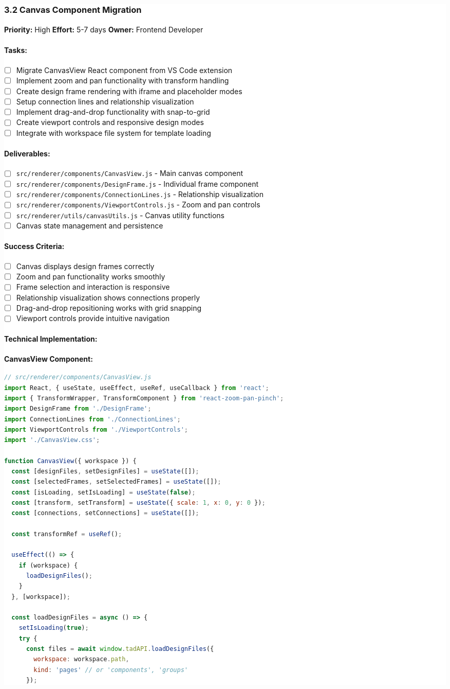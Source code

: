 ### 3.2 Canvas Component Migration
**Priority:** High
**Effort:** 5-7 days
**Owner:** Frontend Developer

#### Tasks:
- [ ] Migrate CanvasView React component from VS Code extension
- [ ] Implement zoom and pan functionality with transform handling
- [ ] Create design frame rendering with iframe and placeholder modes
- [ ] Setup connection lines and relationship visualization
- [ ] Implement drag-and-drop functionality with snap-to-grid
- [ ] Create viewport controls and responsive design modes
- [ ] Integrate with workspace file system for template loading

#### Deliverables:
- [ ] `src/renderer/components/CanvasView.js` - Main canvas component
- [ ] `src/renderer/components/DesignFrame.js` - Individual frame component
- [ ] `src/renderer/components/ConnectionLines.js` - Relationship visualization
- [ ] `src/renderer/components/ViewportControls.js` - Zoom and pan controls
- [ ] `src/renderer/utils/canvasUtils.js` - Canvas utility functions
- [ ] Canvas state management and persistence

#### Success Criteria:
- [ ] Canvas displays design frames correctly
- [ ] Zoom and pan functionality works smoothly
- [ ] Frame selection and interaction is responsive
- [ ] Relationship visualization shows connections properly
- [ ] Drag-and-drop repositioning works with grid snapping
- [ ] Viewport controls provide intuitive navigation

#### Technical Implementation:

**CanvasView Component:**
```javascript
// src/renderer/components/CanvasView.js
import React, { useState, useEffect, useRef, useCallback } from 'react';
import { TransformWrapper, TransformComponent } from 'react-zoom-pan-pinch';
import DesignFrame from './DesignFrame';
import ConnectionLines from './ConnectionLines';
import ViewportControls from './ViewportControls';
import './CanvasView.css';

function CanvasView({ workspace }) {
  const [designFiles, setDesignFiles] = useState([]);
  const [selectedFrames, setSelectedFrames] = useState([]);
  const [isLoading, setIsLoading] = useState(false);
  const [transform, setTransform] = useState({ scale: 1, x: 0, y: 0 });
  const [connections, setConnections] = useState([]);

  const transformRef = useRef();

  useEffect(() => {
    if (workspace) {
      loadDesignFiles();
    }
  }, [workspace]);

  const loadDesignFiles = async () => {
    setIsLoading(true);
    try {
      const files = await window.tadAPI.loadDesignFiles({
        workspace: workspace.path,
        kind: 'pages' // or 'components', 'groups'
      });
```